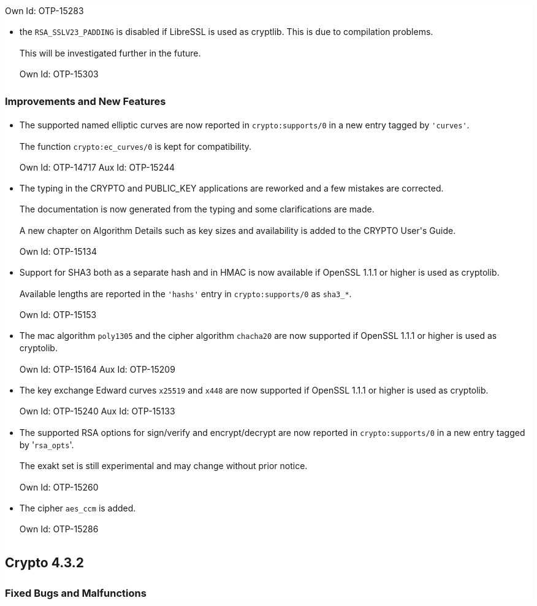   Own Id: OTP-15283

- the `RSA_SSLV23_PADDING` is disabled if LibreSSL is used as cryptlib. This is
  due to compilation problems.

  This will be investigated further in the future.

  Own Id: OTP-15303

### Improvements and New Features

- The supported named elliptic curves are now reported in `crypto:supports/0` in
  a new entry tagged by `'curves'`.

  The function `crypto:ec_curves/0` is kept for compatibility.

  Own Id: OTP-14717 Aux Id: OTP-15244

- The typing in the CRYPTO and PUBLIC_KEY applications are reworked and a few
  mistakes are corrected.

  The documentation is now generated from the typing and some clarifications are
  made.

  A new chapter on Algorithm Details such as key sizes and availability is added
  to the CRYPTO User's Guide.

  Own Id: OTP-15134

- Support for SHA3 both as a separate hash and in HMAC is now available if
  OpenSSL 1.1.1 or higher is used as cryptolib.

  Available lengths are reported in the `'hashs'` entry in `crypto:supports/0`
  as `sha3_*`.

  Own Id: OTP-15153

- The mac algorithm `poly1305` and the cipher algorithm `chacha20` are now
  supported if OpenSSL 1.1.1 or higher is used as cryptolib.

  Own Id: OTP-15164 Aux Id: OTP-15209

- The key exchange Edward curves `x25519` and `x448` are now supported if
  OpenSSL 1.1.1 or higher is used as cryptolib.

  Own Id: OTP-15240 Aux Id: OTP-15133

- The supported RSA options for sign/verify and encrypt/decrypt are now reported
  in `crypto:supports/0` in a new entry tagged by '`rsa_opts`'.

  The exakt set is still experimental and may change without prior notice.

  Own Id: OTP-15260

- The cipher `aes_ccm` is added.

  Own Id: OTP-15286

## Crypto 4.3.2

### Fixed Bugs and Malfunctions
